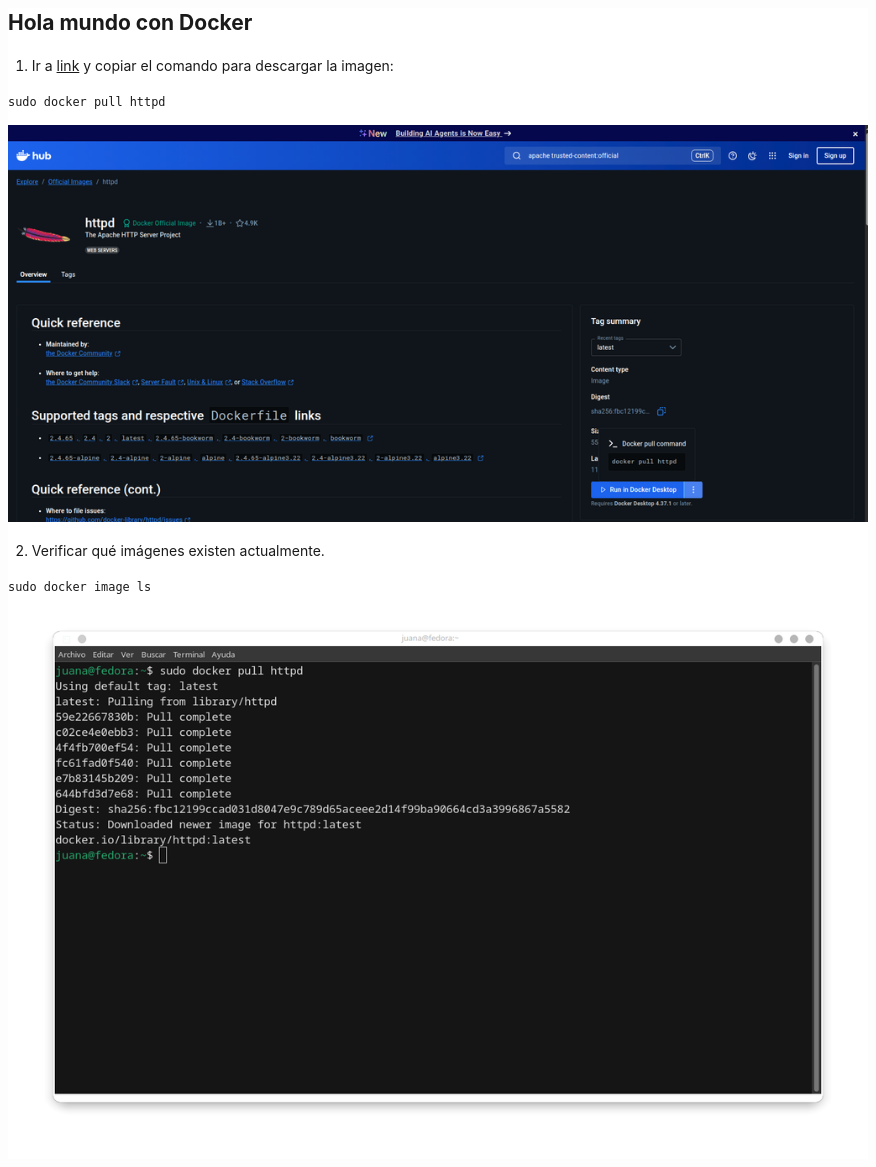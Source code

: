 
## Hola mundo con Docker

1. Ir a [link](https://hub.docker.com/_/httpd) y copiar el comando para descargar la imagen:

```
sudo docker pull httpd
```

![image](./img/10.png)

2. Verificar qué imágenes existen actualmente.

```
sudo docker image ls
```

![image](./img/11.png)
